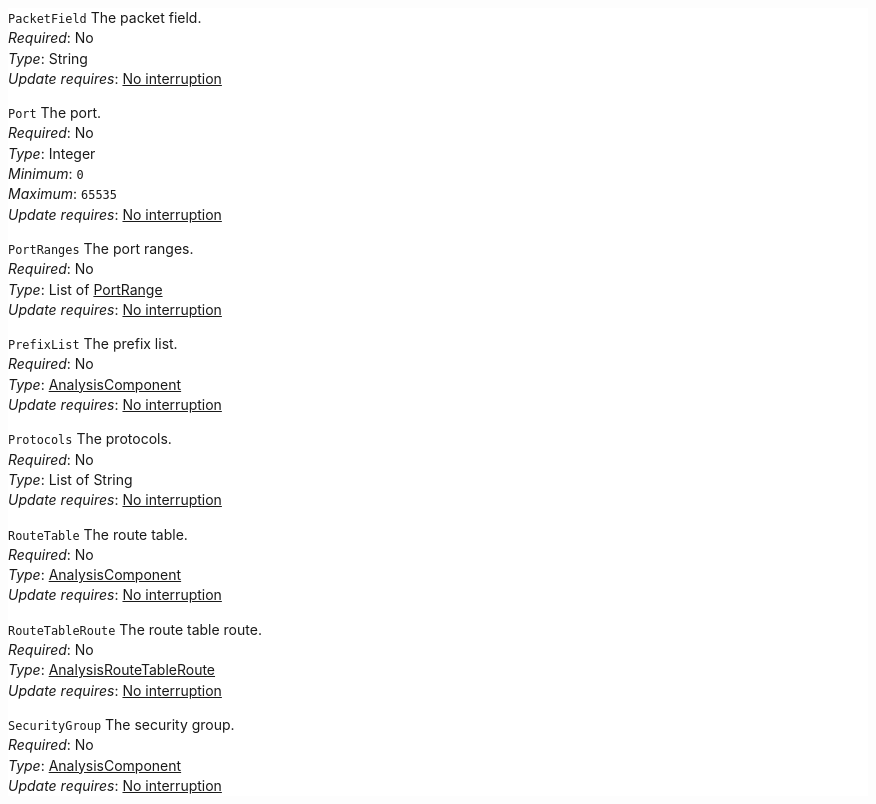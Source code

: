 `PacketField` <a name="cfn-ec2-networkinsightsanalysis-explanation-packetfield"></a>
The packet field\.  
_Required_: No  
_Type_: String  
_Update requires_: [No interruption](https://docs.aws.amazon.com/AWSCloudFormation/latest/UserGuide/using-cfn-updating-stacks-update-behaviors.html#update-no-interrupt)

`Port` <a name="cfn-ec2-networkinsightsanalysis-explanation-port"></a>
The port\.  
_Required_: No  
_Type_: Integer  
_Minimum_: `0`  
_Maximum_: `65535`  
_Update requires_: [No interruption](https://docs.aws.amazon.com/AWSCloudFormation/latest/UserGuide/using-cfn-updating-stacks-update-behaviors.html#update-no-interrupt)

`PortRanges` <a name="cfn-ec2-networkinsightsanalysis-explanation-portranges"></a>
The port ranges\.  
_Required_: No  
_Type_: List of [PortRange](aws-properties-ec2-networkinsightsanalysis-portrange.md)  
_Update requires_: [No interruption](https://docs.aws.amazon.com/AWSCloudFormation/latest/UserGuide/using-cfn-updating-stacks-update-behaviors.html#update-no-interrupt)

`PrefixList` <a name="cfn-ec2-networkinsightsanalysis-explanation-prefixlist"></a>
The prefix list\.  
_Required_: No  
_Type_: [AnalysisComponent](aws-properties-ec2-networkinsightsanalysis-analysiscomponent.md)  
_Update requires_: [No interruption](https://docs.aws.amazon.com/AWSCloudFormation/latest/UserGuide/using-cfn-updating-stacks-update-behaviors.html#update-no-interrupt)

`Protocols` <a name="cfn-ec2-networkinsightsanalysis-explanation-protocols"></a>
The protocols\.  
_Required_: No  
_Type_: List of String  
_Update requires_: [No interruption](https://docs.aws.amazon.com/AWSCloudFormation/latest/UserGuide/using-cfn-updating-stacks-update-behaviors.html#update-no-interrupt)

`RouteTable` <a name="cfn-ec2-networkinsightsanalysis-explanation-routetable"></a>
The route table\.  
_Required_: No  
_Type_: [AnalysisComponent](aws-properties-ec2-networkinsightsanalysis-analysiscomponent.md)  
_Update requires_: [No interruption](https://docs.aws.amazon.com/AWSCloudFormation/latest/UserGuide/using-cfn-updating-stacks-update-behaviors.html#update-no-interrupt)

`RouteTableRoute` <a name="cfn-ec2-networkinsightsanalysis-explanation-routetableroute"></a>
The route table route\.  
_Required_: No  
_Type_: [AnalysisRouteTableRoute](aws-properties-ec2-networkinsightsanalysis-analysisroutetableroute.md)  
_Update requires_: [No interruption](https://docs.aws.amazon.com/AWSCloudFormation/latest/UserGuide/using-cfn-updating-stacks-update-behaviors.html#update-no-interrupt)

`SecurityGroup` <a name="cfn-ec2-networkinsightsanalysis-explanation-securitygroup"></a>
The security group\.  
_Required_: No  
_Type_: [AnalysisComponent](aws-properties-ec2-networkinsightsanalysis-analysiscomponent.md)  
_Update requires_: [No interruption](https://docs.aws.amazon.com/AWSCloudFormation/latest/UserGuide/using-cfn-updating-stacks-update-behaviors.html#update-no-interrupt)

